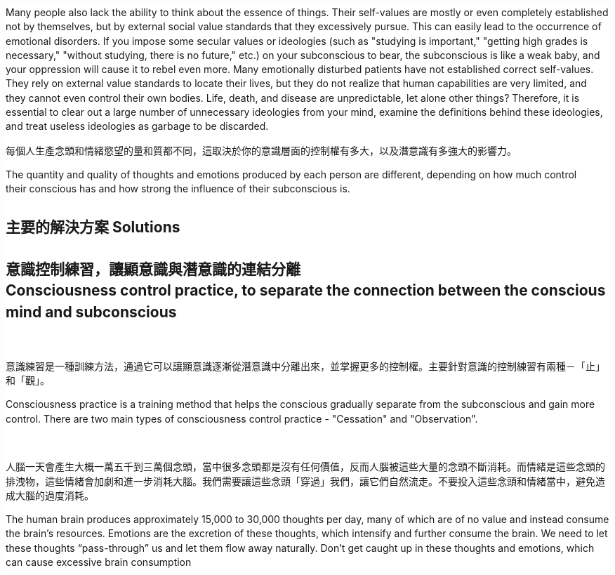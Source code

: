 

<p>Many people also lack the ability to think about the essence of things. Their self-values are mostly or even completely established not by themselves, but by external social value standards that they excessively pursue. This can easily lead to the occurrence of emotional disorders. If you impose some&nbsp;secular values&nbsp;or ideologies (such as "studying is important," "getting high grades is necessary," "without studying, there is no future," etc.) on your subconscious to bear, the subconscious is like a weak baby, and your oppression will cause it to rebel even more. Many&nbsp;emotionally disturbed patients&nbsp;have not established correct self-values. They rely on external value standards to locate their lives, but they do not realize that&nbsp;human capabilities&nbsp;are very limited, and they cannot even control their own bodies. Life, death, and disease are unpredictable, let alone other things? Therefore, it is essential to clear out a large number of unnecessary ideologies from your mind, examine the definitions behind these ideologies, and treat useless ideologies as garbage to be discarded.</p>



<p>每個人生產念頭和情緒慾望的量和質都不同，這取決於你的意識層面的控制權有多大，以及潛意識有多強大的影響力。</p>



<p>The quantity and quality of thoughts and emotions produced by each person are different, depending on how much control their&nbsp;conscious&nbsp;has and how strong the influence of their subconscious is.</p>



<h2 class="wp-block-heading has-large-font-size"><strong>主要的解決方案</strong> Solutions</h2>



<h2 class="wp-block-heading">意識控制練習，讓顯意識與潛意識的連結分離<br>Consciousness control practice, to separate the connection between the conscious mind and subconscious</h2>



<figure class="wp-block-image size-large"><img src="https://curiosityforever.files.wordpress.com/2023/06/image-8.png?w=1022" alt="" class="wp-image-7828" /></figure>



<p>意識練習是一種訓練方法，通過它可以讓顯意識逐漸從潛意識中分離出來，並掌握更多的控制權。主要針對意識的控制練習有兩種－「止」和「觀」。</p>



<p>Consciousness&nbsp;practice is a&nbsp;training method&nbsp;that helps the&nbsp;conscious&nbsp;gradually separate from the subconscious and gain more control. There are two main types of&nbsp;consciousness control&nbsp;practice - "Cessation" and "Observation".</p>



<figure class="wp-block-image size-large"><img src="https://curiosityforever.files.wordpress.com/2023/06/image-6.png?w=1024" alt="" class="wp-image-7819" /></figure>



<p>人腦一天會產生大概一萬五千到三萬個念頭，當中很多念頭都是沒有任何價值，反而人腦被這些大量的念頭不斷消耗。而情緒是這些念頭的排洩物，這些情緒會加劇和進一步消耗大腦。我們需要讓這些念頭「穿過」我們，讓它們自然流走。不要投入這些念頭和情緒當中，避免造成大腦的過度消耗。</p>



<p>The human brain produces approximately 15,000 to 30,000 thoughts per day, many of which are of no value and instead consume the brain’s resources. Emotions are the excretion of these thoughts, which intensify and further consume the brain. We need to let these thoughts “pass-through” us and let them flow away naturally. Don’t get caught up in these thoughts and emotions, which can cause excessive brain consumption</p>
